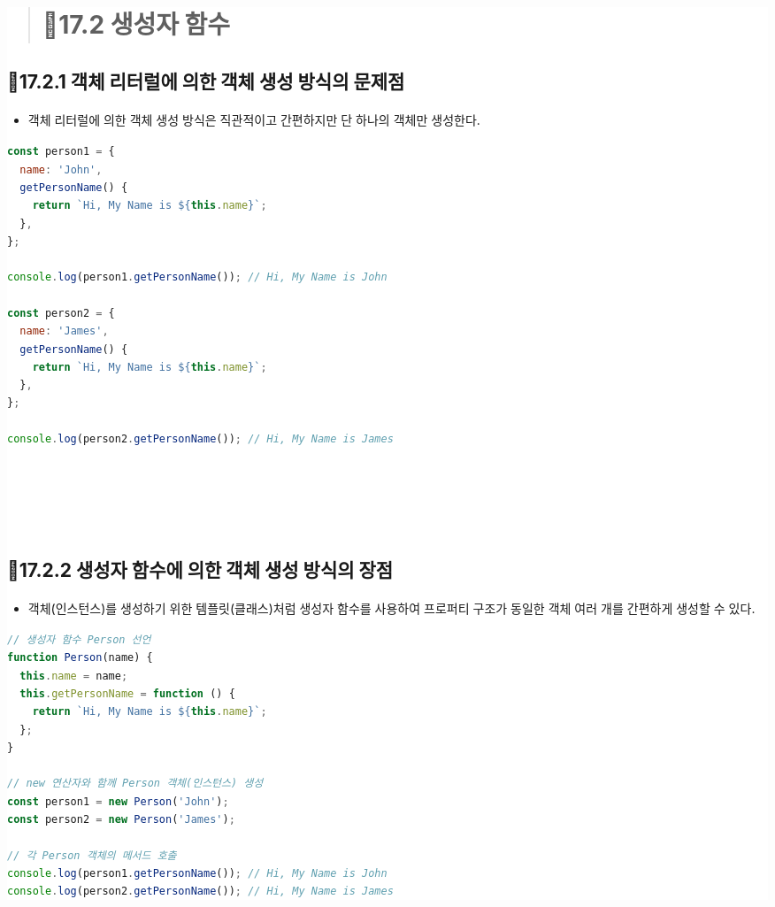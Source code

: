 > # 📖17.2 생성자 함수

## 📌17.2.1 객체 리터럴에 의한 객체 생성 방식의 문제점

- 객체 리터럴에 의한 객체 생성 방식은 직관적이고 간편하지만 단 하나의 객체만 생성한다.

```js
const person1 = {
  name: 'John',
  getPersonName() {
    return `Hi, My Name is ${this.name}`;
  },
};

console.log(person1.getPersonName()); // Hi, My Name is John

const person2 = {
  name: 'James',
  getPersonName() {
    return `Hi, My Name is ${this.name}`;
  },
};

console.log(person2.getPersonName()); // Hi, My Name is James
```

<br>
<br>
<br>
<br>

## 📌17.2.2 생성자 함수에 의한 객체 생성 방식의 장점

- 객체(인스턴스)를 생성하기 위한 템플릿(클래스)처럼 생성자 함수를 사용하여 프로퍼티 구조가 동일한 객체 여러 개를 간편하게 생성할 수 있다.

```js
// 생성자 함수 Person 선언
function Person(name) {
  this.name = name;
  this.getPersonName = function () {
    return `Hi, My Name is ${this.name}`;
  };
}

// new 연산자와 함께 Person 객체(인스턴스) 생성
const person1 = new Person('John');
const person2 = new Person('James');

// 각 Person 객체의 메서드 호출
console.log(person1.getPersonName()); // Hi, My Name is John
console.log(person2.getPersonName()); // Hi, My Name is James
```
